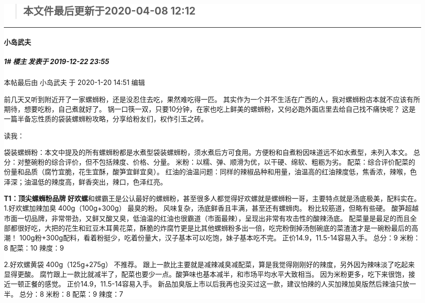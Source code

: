 > ## **本文件最后更新于2020-04-08 12:12** 



-----

####  小岛武夫  
##### 1#       楼主       发表于 2019-12-22 23:55



 本帖最后由 小岛武夫 于 2020-1-20 14:51 编辑 

前几天又听到附近开了一家螺蛳粉，还是没忍住去吃，果然难吃得一匹。
其实作为一个并不生活在广西的人，我对螺蛳粉店本就不应该有所期待，想要吃粉，自己煮就好了。
锅一口筷一双，只要10分钟，在家也吃上鲜美的螺蛳粉，又何必跑外面店里去给自己找不痛快呢？
这是一篇半备忘性质的袋装螺蛳粉攻略，分享给粉友们，权作引玉之砖。


读我：


袋装螺蛳粉：本文中提及的所有螺蛳粉都是水煮型袋装螺蛳粉，须水煮后方可食用。方便粉和自煮粉因味道远不如水煮型，未列入本文。
总分：对整碗粉的综合评价，但不包括辣度、价格、分量。
米粉：以糯、弹、顺滑为优，以干硬、绵软、粗粝为劣。
配菜：综合评价配菜的份量和品质（腐竹宜脆，花生宜酥，酸笋宜鲜宜臭）。
红油的油温问题：同样的辣椒品种和用量，油温高的红油辣度低，焦香浓，辣喉，色泽深；油温低的辣度高，鲜香突出，辣口，色泽红亮。


<strong>T1：顶尖螺蛳粉品牌</strong>
<strong>
</strong>
<strong>好欢螺</strong>和螺霸王是公认最好的螺蛳粉，甚至很多人都觉得好欢螺就是螺蛳粉一哥，主要特点就是汤底极美，配料实在。
1.好欢螺加辣加臭 400g（100g+300g）
最臭的粉。
风味复杂，汤底鲜香且丰满，甚至还有螺蛳肉。
粉比较筋道，但略有些硬。
酸笋超越市面一切品牌，非常带劲，又鲜又酸又臭，低油温的红油也很霸道（市面最辣），呈现出非常有攻击性的酸辣汤底。
配菜量是最足的而且全部都很好吃，大把的花生和豇豆木耳黄花菜，酥脆的炸腐竹更是比其他螺蛳粉多出一倍，吃完粉倒掉汤刨碗底的菜渣渣才是一碗粉最后的高潮！
100g粉+300g配料，看着粉挺少，吃着份量大，汉子基本可以吃饱，妹子基本吃不完。
正价14.9，11.5-14容易入手。
总分：9
米粉：8
配菜：10
辣度：9


2.好欢螺黄袋 400g（125g+275g）
不推荐。
跟上一款比主要就是减辣减臭减配菜，算是我觉得刚刚好的辣度，另外因为辣味淡了吃起来显得更酸。
腐竹跟上一款比就减半了，配菜也要少一点。酸笋味也基本减半，和市场平均水平大致相当。
因为米粉更多，吃下来很饱，接近一顿正餐的感觉。
正价14.9，11.5-14容易入手。
新品加臭版上市以后我再也没买过这一款，建议怕辣的人买加辣加臭版然后辣油只放一半。
总分：8
米粉：8
配菜：9
辣度：7
